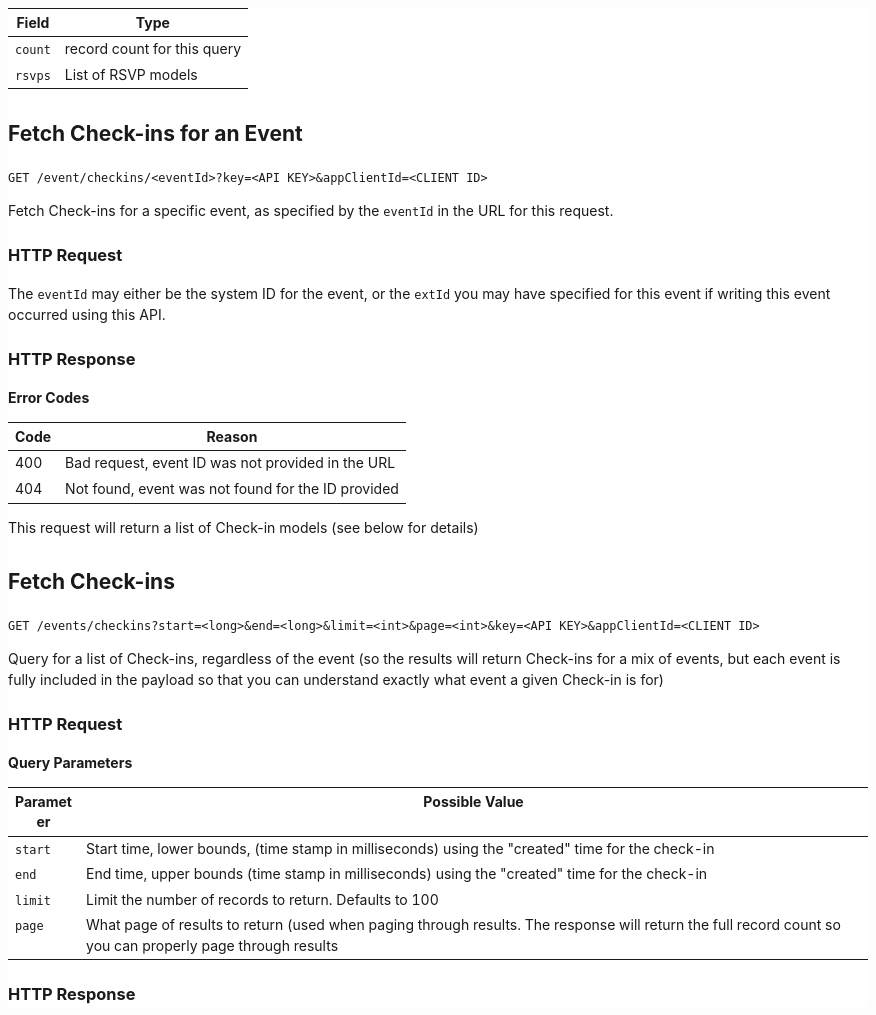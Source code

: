 | Field | Type |
|-----|------|
| `count` | record count for this query |
| `rsvps` | List of RSVP models |

## Fetch Check-ins for an Event

`GET /event/checkins/<eventId>?key=<API KEY>&appClientId=<CLIENT ID>`

Fetch Check-ins for a specific event, as specified by the `eventId` in the URL for this request. 

### HTTP Request

The `eventId` may either be the system ID for the event, or the `extId` you may have specified for this event if writing this event occurred using this API. 

### HTTP Response 

**Error Codes**

| Code | Reason
|------|-------|
| 400 | Bad request, event ID was not provided in the URL |
| 404 | Not found, event was not found for the ID provided

This request will return a list of Check-in models (see below for details)

## Fetch Check-ins

`GET /events/checkins?start=<long>&end=<long>&limit=<int>&page=<int>&key=<API KEY>&appClientId=<CLIENT ID>`

Query for a list of Check-ins, regardless of the event (so the results will return Check-ins for a mix of events, but each event is fully included in the payload so that you can understand exactly what event a given Check-in is for)

### HTTP Request

**Query Parameters**

| Parameter | Possible Value |
|------|-------|
| `start` | Start time, lower bounds, (time stamp in milliseconds) using the "created" time for the check-in |
| `end` | End time, upper bounds (time stamp in milliseconds) using the "created" time for the check-in |
| `limit` | Limit the number of records to return. Defaults to 100 |
| `page` | What page of results to return (used when paging through results. The response will return the full record count so you can properly page through results |

### HTTP Response 
